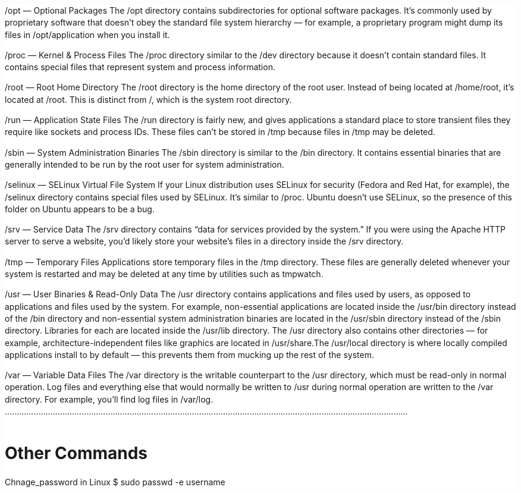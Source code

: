 /opt — Optional Packages
The /opt directory contains subdirectories for optional software packages. It’s commonly used by proprietary software that doesn’t obey the standard file system hierarchy — for example, a proprietary program might dump its files in /opt/application when you install it.

/proc — Kernel & Process Files
The /proc directory similar to the /dev directory because it doesn’t contain standard files. It contains special files that represent system and process information.

/root — Root Home Directory
The /root directory is the home directory of the root user. Instead of being located at /home/root, it’s located at /root. This is distinct from /, which is the system root directory.

/run — Application State Files
The /run directory is fairly new, and gives applications a standard place to store transient files they require like sockets and process IDs. These files can’t be stored in /tmp because files in /tmp may be deleted.

/sbin — System Administration Binaries
The /sbin directory is similar to the /bin directory. It contains essential binaries that are generally intended to be run by the root user for system administration.

/selinux — SELinux Virtual File System
If your Linux distribution uses SELinux for security (Fedora and Red Hat, for example), the /selinux directory contains special files used by SELinux. It’s similar to /proc. Ubuntu doesn’t use SELinux, so the presence of this folder on Ubuntu appears to be a bug.

/srv — Service Data
The /srv directory contains “data for services provided by the system.” If you were using the Apache HTTP server to serve a website, you’d likely store your website’s files in a directory inside the /srv directory.

/tmp — Temporary Files
Applications store temporary files in the /tmp directory. These files are generally deleted whenever your system is restarted and may be deleted at any time by utilities such as tmpwatch.

/usr — User Binaries & Read-Only Data
The /usr directory contains applications and files used by users, as opposed to applications and files used by the system. For example, non-essential applications are located inside the /usr/bin directory instead of the /bin directory and non-essential system administration binaries are located in the /usr/sbin directory instead of the /sbin directory. Libraries for each are located inside the /usr/lib directory. The /usr directory also contains other directories — for example, architecture-independent files like graphics are located in /usr/share.The /usr/local directory is where locally compiled applications install to by default — this prevents them from mucking up the rest of the system.

/var — Variable Data Files
The /var directory is the writable counterpart to the /usr directory, which must be read-only in normal operation. Log files and everything else that would normally be written to /usr during normal operation are written to the /var directory. For example, you’ll find log files in /var/log.
........................................................................................................................................................................
# Other Commands 
Chnage_password in Linux
$ sudo passwd -e username
